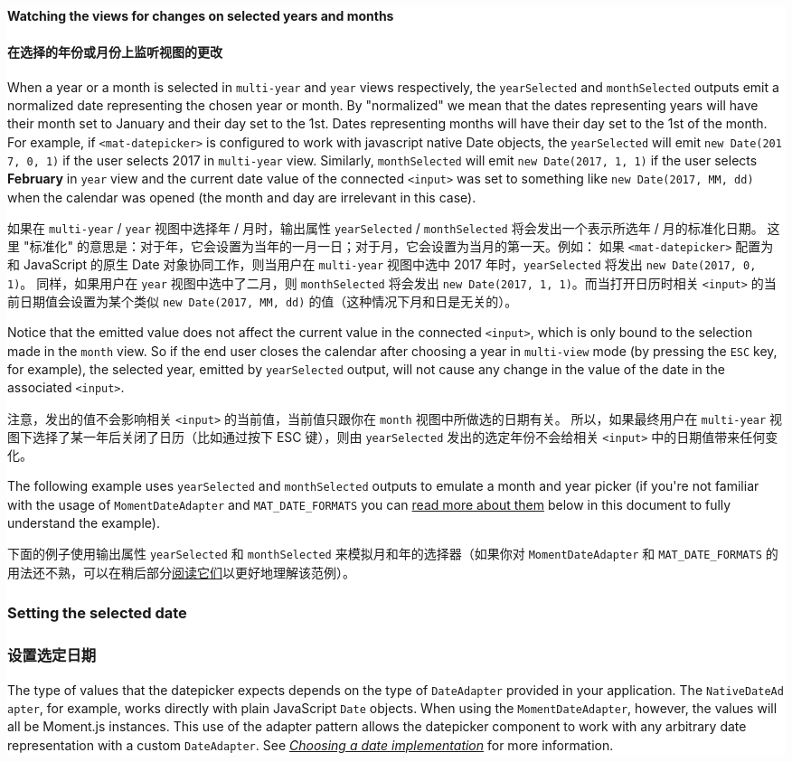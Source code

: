 #### Watching the views for changes on selected years and months

#### 在选择的年份或月份上监听视图的更改

When a year or a month is selected in `multi-year` and `year` views respectively, the `yearSelected`
and `monthSelected` outputs emit a normalized date representing the chosen year or month. By
"normalized" we mean that the dates representing years will have their month set to January and
their day set to the 1st. Dates representing months will have their day set to the 1st of the
month. For example, if `<mat-datepicker>` is configured to work with javascript native Date
objects, the `yearSelected` will emit `new Date(2017, 0, 1)` if the user selects 2017 in
`multi-year` view. Similarly, `monthSelected` will emit `new Date(2017, 1, 1)` if the user
selects **February** in `year` view and the current date value of the connected `<input>` was
set to something like `new Date(2017, MM, dd)` when the calendar was opened (the month and day are
irrelevant in this case).

如果在 `multi-year` / `year` 视图中选择年 / 月时，输出属性 `yearSelected` / `monthSelected` 将会发出一个表示所选年 / 月的标准化日期。
这里 "标准化" 的意思是：对于年，它会设置为当年的一月一日；对于月，它会设置为当月的第一天。例如：
如果 `<mat-datepicker>` 配置为和 JavaScript 的原生 Date 对象协同工作，则当用户在 `multi-year` 视图中选中 2017 年时，`yearSelected` 将发出 `new Date(2017, 0, 1)`。
同样，如果用户在 `year` 视图中选中了二月，则 `monthSelected` 将会发出 `new Date(2017, 1, 1)`。而当打开日历时相关 `<input>` 的当前日期值会设置为某个类似 `new Date(2017, MM, dd)` 的值（这种情况下月和日是无关的）。

Notice that the emitted value does not affect the current value in the connected `<input>`, which
is only bound to the selection made in the `month` view. So if the end user closes the calendar
after choosing a year in `multi-view` mode (by pressing the `ESC` key, for example), the selected
year, emitted by `yearSelected` output, will not cause any change in the value of the date in the
associated `<input>`.

注意，发出的值不会影响相关 `<input>` 的当前值，当前值只跟你在 `month` 视图中所做选的日期有关。
所以，如果最终用户在 `multi-year` 视图下选择了某一年后关闭了日历（比如通过按下 ESC 键），则由 `yearSelected` 发出的选定年份不会给相关 `<input>` 中的日期值带来任何变化。

The following example uses `yearSelected` and `monthSelected` outputs to emulate a month and year
picker (if you're not familiar with the usage of `MomentDateAdapter` and `MAT_DATE_FORMATS`
you can [read more about them](#choosing-a-date-implementation-and-date-format-settings) below in
this document to fully understand the example).

下面的例子使用输出属性 `yearSelected` 和 `monthSelected` 来模拟月和年的选择器（如果你对 `MomentDateAdapter` 和 `MAT_DATE_FORMATS` 的用法还不熟，可以在稍后部分[阅读它们](#choosing-a-date-implementation-and-date-format-settings)以更好地理解该范例）。



### Setting the selected date

### 设置选定日期

The type of values that the datepicker expects depends on the type of `DateAdapter` provided in your
application. The `NativeDateAdapter`, for example, works directly with plain JavaScript `Date`
objects. When using the `MomentDateAdapter`, however, the values will all be Moment.js instances.
This use of the adapter pattern allows the datepicker component to work with any arbitrary date
representation with a custom `DateAdapter`.
See [_Choosing a date implementation_](#choosing-a-date-implementation-and-date-format-settings)
for more information.
